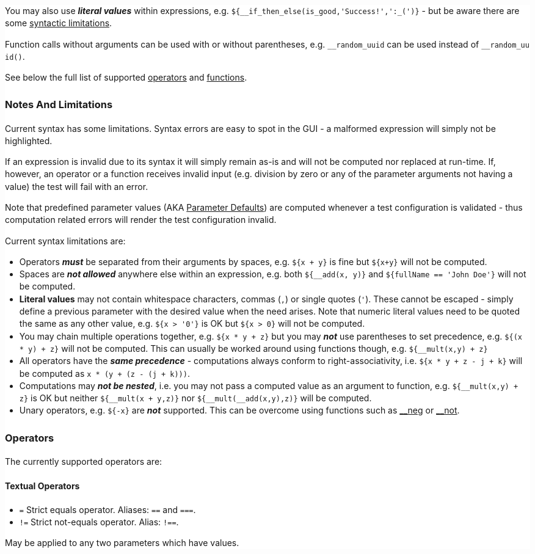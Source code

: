 You may also use _**literal values**_ within expressions, e.g. `${__if_then_else(is_good,'Success!',':_(')}` - but be aware there are some [syntactic limitations](./#notes-and-limitations).

Function calls without arguments can be used with or without parentheses, e.g. `__random_uuid` can be used instead of `__random_uuid()`.

See below the full list of supported [operators](./#operators) and [functions](https://docs.loadmill.com/api-testing/test-suite-editor/functions).

### Notes And Limitations

Current syntax has some limitations. Syntax errors are easy to spot in the GUI - a malformed expression will simply not be highlighted.

If an expression is invalid due to its syntax it will simply remain as-is and will not be computed nor replaced at run-time. If, however, an operator or a function receives invalid input (e.g. division by zero or any of the parameter arguments not having a value) the test will fail with an error.

Note that predefined parameter values (AKA [Parameter Defaults](./#default-parameters)) are computed whenever a test configuration is validated - thus computation related errors will render the test configuration invalid.

Current syntax limitations are:

* Operators _**must**_ be separated from their arguments by spaces, e.g. `${x + y}` is fine but `${x+y}` will not be computed.
* Spaces are _**not allowed**_ anywhere else within an expression, e.g. both `${__add(x, y)}` and `${fullName == 'John Doe'}` will not be computed.
* **Literal values** may not contain whitespace characters, commas (`,`) or single quotes (`'`). These cannot be escaped - simply define a previous parameter with the desired value when the need arises. Note that numeric literal values need to be quoted the same as any other value, e.g. `${x > '0'}` is OK but `${x > 0}` will not be computed.
* You may chain multiple operations together, e.g. `${x * y + z}` but you may _**not**_ use parentheses to set precedence, e.g. `${(x * y) + z}` will not be computed. This can usually be worked around using functions though, e.g. `${__mult(x,y) + z}`
* All operators have the _**same precedence**_ - computations always conform to right-associativity, i.e. `${x * y + z - j + k}` will be computed as `x * (y + (z - (j + k)))`.
* Computations may _**not be nested**_, i.e. you may not pass a computed value as an argument to function, e.g. `${__mult(x,y) + z}` is OK but neither `${__mult(x + y,z)}` nor `${__mult(__add(x,y),z)}` will be computed.
* Unary operators, e.g. `${-x}` are _**not**_ supported. This can be overcome using functions such as [\__neg](https://docs.loadmill.com/api-testing/test-suite-editor/parameters/functions#\__neg-p-1) or [\__not](https://docs.loadmill.com/api-testing/test-suite-editor/parameters/functions#\__not-p-1).

### Operators

The currently supported operators are:

#### Textual Operators

* `=` Strict equals operator. Aliases: `==` and `===`.
* `!=` Strict not-equals operator. Alias: `!==`.

May be applied to any two parameters which have values.
